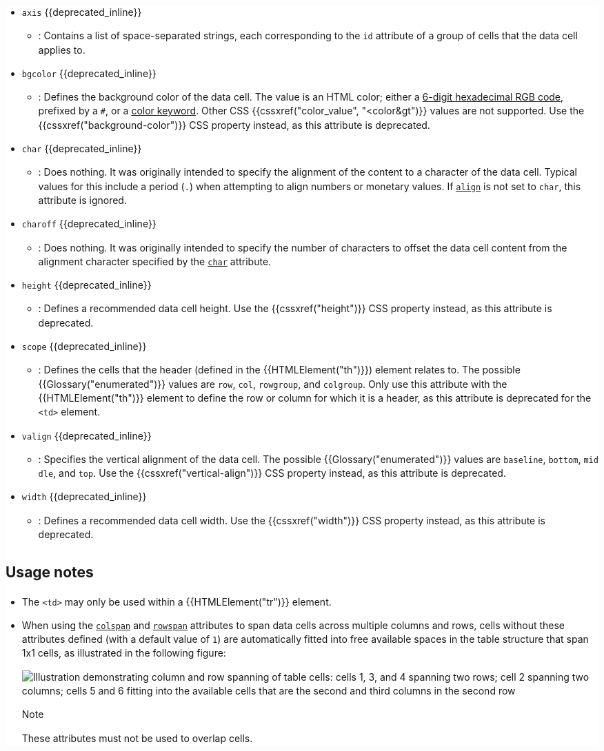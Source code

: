 - `axis` {{deprecated_inline}}

  - : Contains a list of space-separated strings, each corresponding to the `id` attribute of a group of cells that the data cell applies to.

- `bgcolor` {{deprecated_inline}}

  - : Defines the background color of the data cell. The value is an HTML color; either a [6-digit hexadecimal RGB code](/en-US/docs/Web/CSS/hex-color), prefixed by a `#`, or a [color keyword](/en-US/docs/Web/CSS/named-color). Other CSS {{cssxref("color_value", "&lt;color&gt")}} values are not supported. Use the {{cssxref("background-color")}} CSS property instead, as this attribute is deprecated.

- `char` {{deprecated_inline}}

  - : Does nothing. It was originally intended to specify the alignment of the content to a character of the data cell. Typical values for this include a period (`.`) when attempting to align numbers or monetary values. If [`align`](#align) is not set to `char`, this attribute is ignored.

- `charoff` {{deprecated_inline}}

  - : Does nothing. It was originally intended to specify the number of characters to offset the data cell content from the alignment character specified by the [`char`](#char) attribute.

- `height` {{deprecated_inline}}

  - : Defines a recommended data cell height. Use the {{cssxref("height")}} CSS property instead, as this attribute is deprecated.

- `scope` {{deprecated_inline}}

  - : Defines the cells that the header (defined in the {{HTMLElement("th")}}) element relates to. The possible {{Glossary("enumerated")}} values are `row`, `col`, `rowgroup`, and `colgroup`. Only use this attribute with the {{HTMLElement("th")}} element to define the row or column for which it is a header, as this attribute is deprecated for the `<td>` element.

- `valign` {{deprecated_inline}}

  - : Specifies the vertical alignment of the data cell. The possible {{Glossary("enumerated")}} values are `baseline`, `bottom`, `middle`, and `top`. Use the {{cssxref("vertical-align")}} CSS property instead, as this attribute is deprecated.

- `width` {{deprecated_inline}}

  - : Defines a recommended data cell width. Use the {{cssxref("width")}} CSS property instead, as this attribute is deprecated.

## Usage notes

- The `<td>` may only be used within a {{HTMLElement("tr")}} element.
- When using the [`colspan`](#colspan) and [`rowspan`](#rowspan) attributes to span data cells across multiple columns and rows, cells without these attributes defined (with a default value of `1`) are automatically fitted into free available spaces in the table structure that span 1x1 cells, as illustrated in the following figure:

  ![Illustration demonstrating column and row spanning of table cells: cells 1, 3, and 4 spanning two rows; cell 2 spanning two columns; cells 5 and 6 fitting into the available cells that are the second and third columns in the second row](column-row-span.png)

  > [!NOTE]
  > These attributes must not be used to overlap cells.
